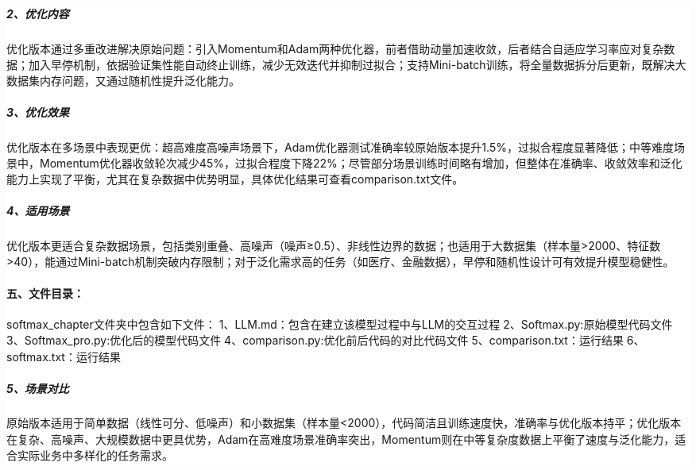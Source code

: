 ##### 2、优化内容
优化版本通过多重改进解决原始问题：引入Momentum和Adam两种优化器，前者借助动量加速收敛，后者结合自适应学习率应对复杂数据；加入早停机制，依据验证集性能自动终止训练，减少无效迭代并抑制过拟合；支持Mini-batch训练，将全量数据拆分后更新，既解决大数据集内存问题，又通过随机性提升泛化能力。

##### 3、优化效果
优化版本在多场景中表现更优：超高难度高噪声场景下，Adam优化器测试准确率较原始版本提升1.5%，过拟合程度显著降低；中等难度场景中，Momentum优化器收敛轮次减少45%，过拟合程度下降22%；尽管部分场景训练时间略有增加，但整体在准确率、收敛效率和泛化能力上实现了平衡，尤其在复杂数据中优势明显，具体优化结果可查看comparison.txt文件。

##### 4、适用场景
优化版本更适合复杂数据场景，包括类别重叠、高噪声（噪声≥0.5）、非线性边界的数据；也适用于大数据集（样本量>2000、特征数>40），能通过Mini-batch机制突破内存限制；对于泛化需求高的任务（如医疗、金融数据），早停和随机性设计可有效提升模型稳健性。
#### 五、文件目录：
softmax_chapter文件夹中包含如下文件：
1、LLM.md：包含在建立该模型过程中与LLM的交互过程
2、Softmax.py:原始模型代码文件
3、Softmax_pro.py:优化后的模型代码文件
4、comparison.py:优化前后代码的对比代码文件
5、comparison.txt：运行结果
6、softmax.txt：运行结果
##### 5、场景对比

原始版本适用于简单数据（线性可分、低噪声）和小数据集（样本量<2000），代码简洁且训练速度快，准确率与优化版本持平；优化版本在复杂、高噪声、大规模数据中更具优势，Adam在高难度场景准确率突出，Momentum则在中等复杂度数据上平衡了速度与泛化能力，适合实际业务中多样化的任务需求。

